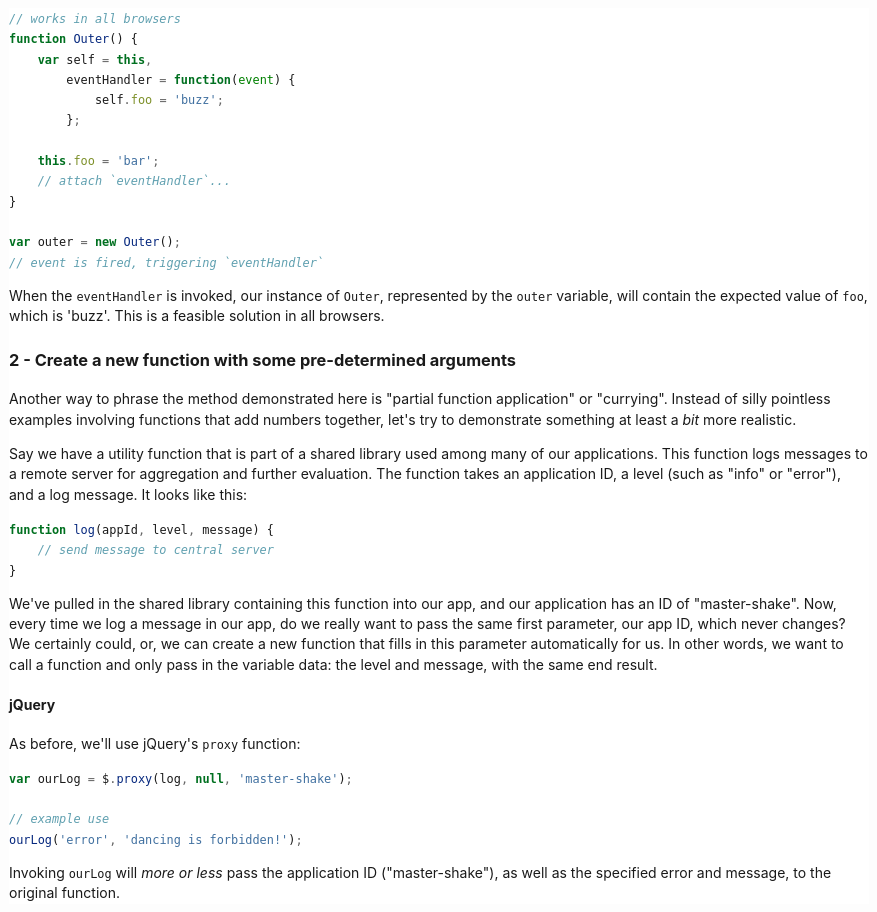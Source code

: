 ```javascript
// works in all browsers
function Outer() {
    var self = this,
        eventHandler = function(event) {
            self.foo = 'buzz';
        };

    this.foo = 'bar';
    // attach `eventHandler`...
}

var outer = new Outer();
// event is fired, triggering `eventHandler`
```

When the `eventHandler` is invoked, our instance of `Outer`, represented by the `outer` variable, will contain the expected value of `foo`, which is 'buzz'.  This is a feasible solution in all browsers.


### 2 - Create a new function with some pre-determined arguments
Another way to phrase the method demonstrated here is "partial function application" or "currying".  Instead of silly pointless examples involving functions that add numbers together, let's try to demonstrate something at least a _bit_ more realistic.

Say we have a utility function that is part of a shared library used among many of our applications.  This function logs messages to a remote server for aggregation and further evaluation.  The function takes an application ID, a level (such as "info" or "error"), and a log message.  It looks like this:

```javascript
function log(appId, level, message) {
    // send message to central server
}
```

We've pulled in the shared library containing this function into our app, and our application has an ID of "master-shake".  Now, every time we log a message in our app, do we really want to pass the same first parameter, our app ID, which never changes?  We certainly could, or, we can create a new function that fills in this parameter automatically for us.  In other words, we want to call a function and only pass in the variable data: the level and message, with the same end result.

#### jQuery
As before, we'll use jQuery's `proxy` function:

```javascript
var ourLog = $.proxy(log, null, 'master-shake');

// example use
ourLog('error', 'dancing is forbidden!');
```

Invoking `ourLog` will _more or less_ pass the application ID ("master-shake"), as well as the specified error and message, to the original function.
